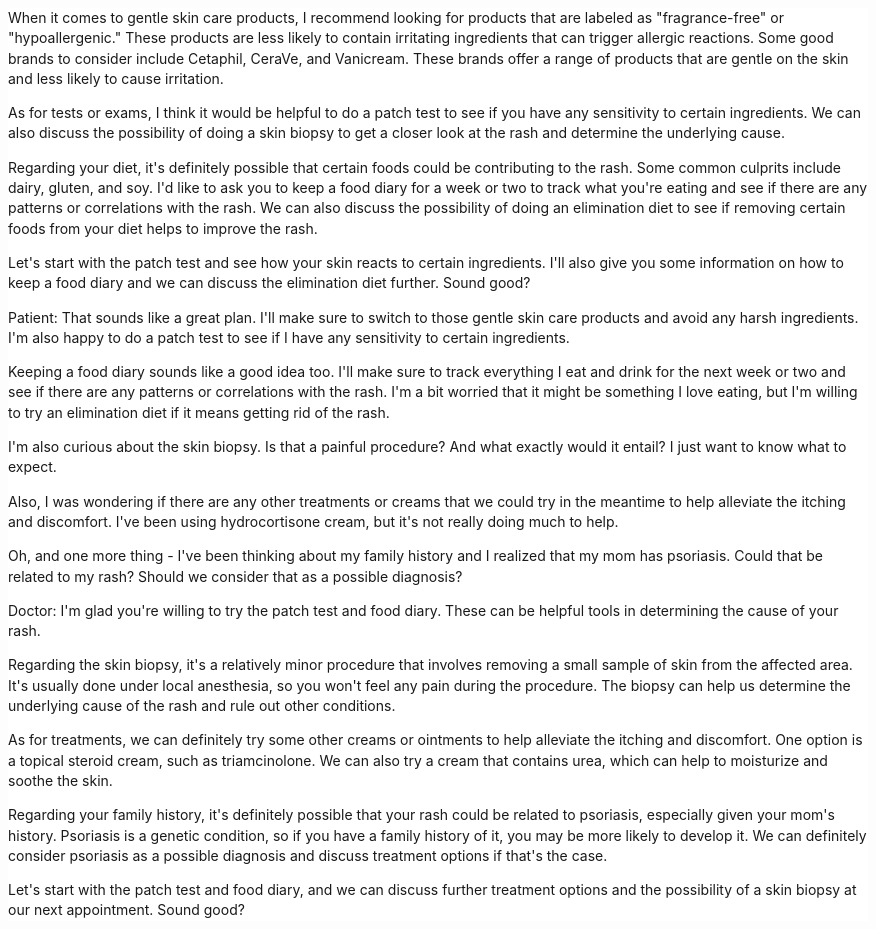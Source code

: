 When it comes to gentle skin care products, I recommend looking for products that are labeled as "fragrance-free" or "hypoallergenic." These products are less likely to contain irritating ingredients that can trigger allergic reactions. Some good brands to consider include Cetaphil, CeraVe, and Vanicream. These brands offer a range of products that are gentle on the skin and less likely to cause irritation.

As for tests or exams, I think it would be helpful to do a patch test to see if you have any sensitivity to certain ingredients. We can also discuss the possibility of doing a skin biopsy to get a closer look at the rash and determine the underlying cause.

Regarding your diet, it's definitely possible that certain foods could be contributing to the rash. Some common culprits include dairy, gluten, and soy. I'd like to ask you to keep a food diary for a week or two to track what you're eating and see if there are any patterns or correlations with the rash. We can also discuss the possibility of doing an elimination diet to see if removing certain foods from your diet helps to improve the rash.

Let's start with the patch test and see how your skin reacts to certain ingredients. I'll also give you some information on how to keep a food diary and we can discuss the elimination diet further. Sound good?

Patient: That sounds like a great plan. I'll make sure to switch to those gentle skin care products and avoid any harsh ingredients. I'm also happy to do a patch test to see if I have any sensitivity to certain ingredients.

Keeping a food diary sounds like a good idea too. I'll make sure to track everything I eat and drink for the next week or two and see if there are any patterns or correlations with the rash. I'm a bit worried that it might be something I love eating, but I'm willing to try an elimination diet if it means getting rid of the rash.

I'm also curious about the skin biopsy. Is that a painful procedure? And what exactly would it entail? I just want to know what to expect.

Also, I was wondering if there are any other treatments or creams that we could try in the meantime to help alleviate the itching and discomfort. I've been using hydrocortisone cream, but it's not really doing much to help.

Oh, and one more thing - I've been thinking about my family history and I realized that my mom has psoriasis. Could that be related to my rash? Should we consider that as a possible diagnosis?

Doctor: I'm glad you're willing to try the patch test and food diary. These can be helpful tools in determining the cause of your rash.

Regarding the skin biopsy, it's a relatively minor procedure that involves removing a small sample of skin from the affected area. It's usually done under local anesthesia, so you won't feel any pain during the procedure. The biopsy can help us determine the underlying cause of the rash and rule out other conditions.

As for treatments, we can definitely try some other creams or ointments to help alleviate the itching and discomfort. One option is a topical steroid cream, such as triamcinolone. We can also try a cream that contains urea, which can help to moisturize and soothe the skin.

Regarding your family history, it's definitely possible that your rash could be related to psoriasis, especially given your mom's history. Psoriasis is a genetic condition, so if you have a family history of it, you may be more likely to develop it. We can definitely consider psoriasis as a possible diagnosis and discuss treatment options if that's the case.

Let's start with the patch test and food diary, and we can discuss further treatment options and the possibility of a skin biopsy at our next appointment. Sound good?
